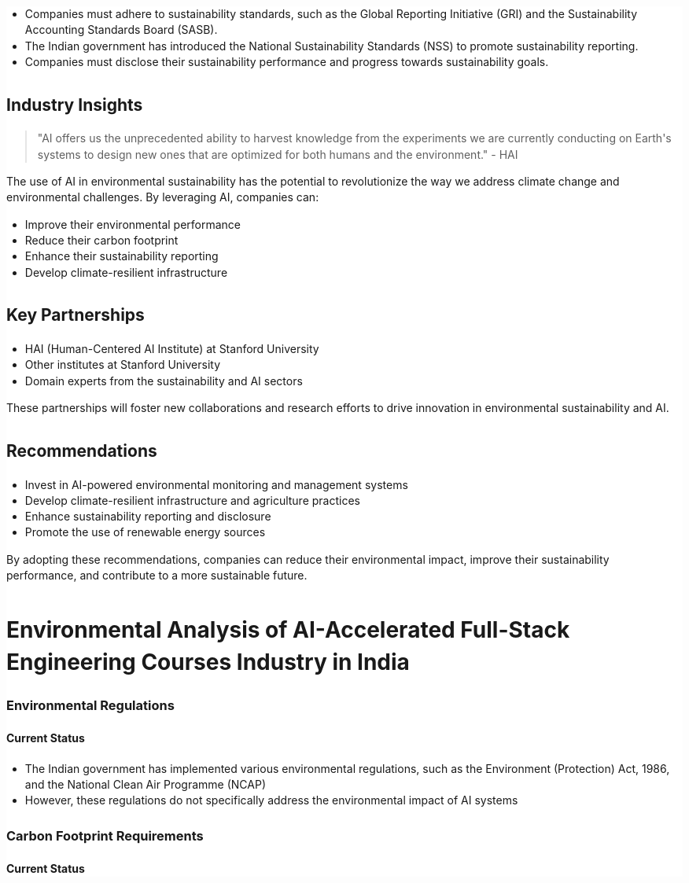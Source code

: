 *   Companies must adhere to sustainability standards, such as the Global Reporting Initiative (GRI) and the Sustainability Accounting Standards Board (SASB).
*   The Indian government has introduced the National Sustainability Standards (NSS) to promote sustainability reporting.
*   Companies must disclose their sustainability performance and progress towards sustainability goals.

**Industry Insights**
--------------------

> "AI offers us the unprecedented ability to harvest knowledge from the experiments we are currently conducting on Earth's systems to design new ones that are optimized for both humans and the environment." - HAI

The use of AI in environmental sustainability has the potential to revolutionize the way we address climate change and environmental challenges. By leveraging AI, companies can:

*   Improve their environmental performance
*   Reduce their carbon footprint
*   Enhance their sustainability reporting
*   Develop climate-resilient infrastructure

**Key Partnerships**
-------------------

*   HAI (Human-Centered AI Institute) at Stanford University
*   Other institutes at Stanford University
*   Domain experts from the sustainability and AI sectors

These partnerships will foster new collaborations and research efforts to drive innovation in environmental sustainability and AI.

**Recommendations**
-----------------

*   Invest in AI-powered environmental monitoring and management systems
*   Develop climate-resilient infrastructure and agriculture practices
*   Enhance sustainability reporting and disclosure
*   Promote the use of renewable energy sources

By adopting these recommendations, companies can reduce their environmental impact, improve their sustainability performance, and contribute to a more sustainable future.

**Environmental Analysis of AI-Accelerated Full-Stack Engineering Courses Industry in India**
==========================================================

### Environmental Regulations
#### Current Status

* The Indian government has implemented various environmental regulations, such as the Environment (Protection) Act, 1986, and the National Clean Air Programme (NCAP)
* However, these regulations do not specifically address the environmental impact of AI systems

### Carbon Footprint Requirements
#### Current Status
